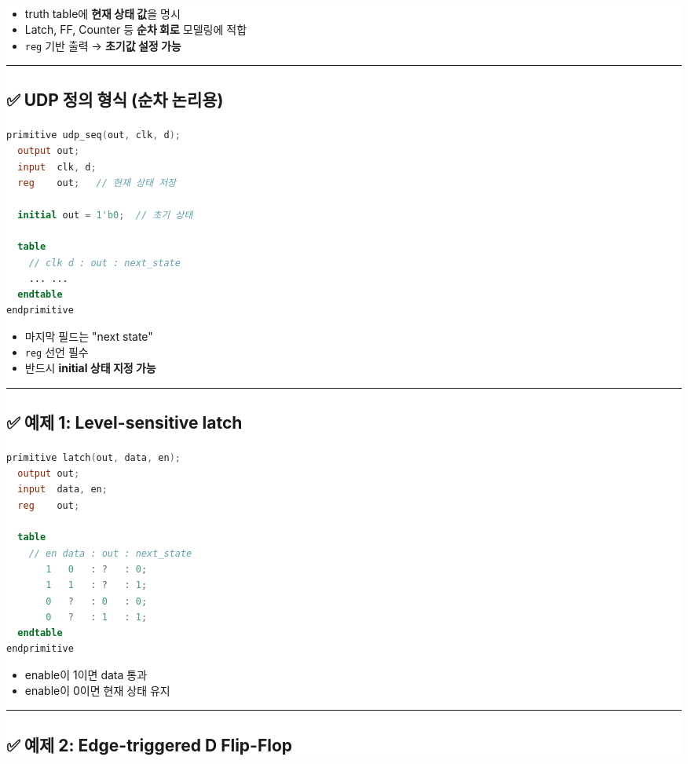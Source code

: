 - truth table에 **현재 상태 값**을 명시
- Latch, FF, Counter 등 **순차 회로** 모델링에 적합
- `reg` 기반 출력 → **초기값 설정 가능**

---

## ✅ UDP 정의 형식 (순차 논리용)

```verilog
primitive udp_seq(out, clk, d);
  output out;
  input  clk, d;
  reg    out;   // 현재 상태 저장

  initial out = 1'b0;  // 초기 상태

  table
    // clk d : out : next_state
    ... ...
  endtable
endprimitive
```

- 마지막 필드는 "next state"
- `reg` 선언 필수
- 반드시 **initial 상태 지정 가능**

---

## ✅ 예제 1: Level-sensitive latch

```verilog
primitive latch(out, data, en);
  output out;
  input  data, en;
  reg    out;

  table
    // en data : out : next_state
       1   0   : ?   : 0;
       1   1   : ?   : 1;
       0   ?   : 0   : 0;
       0   ?   : 1   : 1;
  endtable
endprimitive
```

- enable이 1이면 data 통과
- enable이 0이면 현재 상태 유지

---

## ✅ 예제 2: Edge-triggered D Flip-Flop
